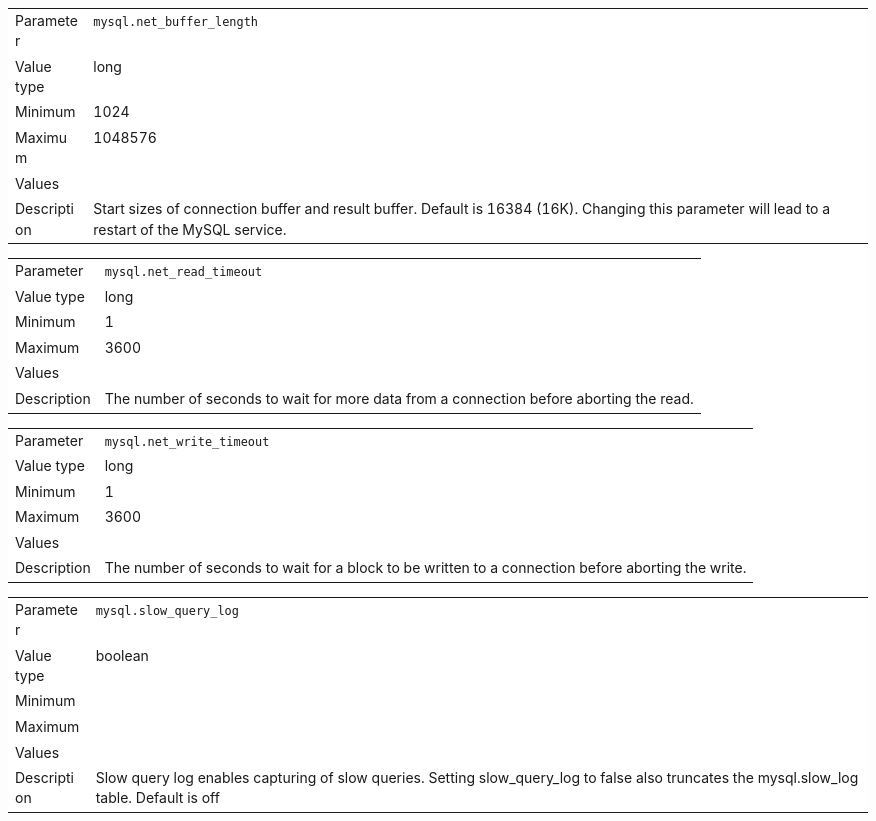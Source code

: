 | | |
|---|---|
| Parameter | `mysql.net_buffer_length` |
| Value type | long |
| Minimum | 1024 |
| Maximum | 1048576 |
| Values | |
| Description | Start sizes of connection buffer and result buffer. Default is 16384 (16K). Changing this parameter will lead to a restart of the MySQL service. |

| | |
|---|---|
| Parameter | `mysql.net_read_timeout` |
| Value type | long |
| Minimum | 1 |
| Maximum | 3600 |
| Values | |
| Description | The number of seconds to wait for more data from a connection before aborting the read. |

| | |
|---|---|
| Parameter | `mysql.net_write_timeout` |
| Value type | long |
| Minimum | 1 |
| Maximum | 3600 |
| Values | |
| Description | The number of seconds to wait for a block to be written to a connection before aborting the write. |

| | |
|---|---|
| Parameter | `mysql.slow_query_log` |
| Value type | boolean |
| Minimum | |
| Maximum | |
| Values | |
| Description | Slow query log enables capturing of slow queries. Setting slow_query_log to false also truncates the mysql.slow_log table. Default is off |
